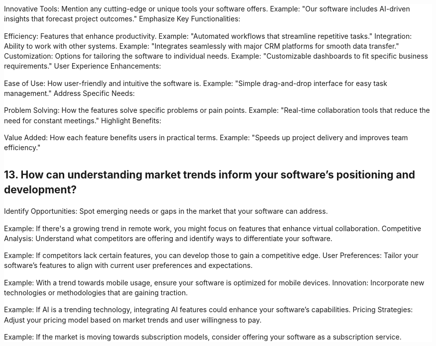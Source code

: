 Innovative Tools: Mention any cutting-edge or unique tools your software offers.
Example: "Our software includes AI-driven insights that forecast project outcomes."
Emphasize Key Functionalities:

Efficiency: Features that enhance productivity.
Example: "Automated workflows that streamline repetitive tasks."
Integration: Ability to work with other systems.
Example: "Integrates seamlessly with major CRM platforms for smooth data transfer."
Customization: Options for tailoring the software to individual needs.
Example: "Customizable dashboards to fit specific business requirements."
User Experience Enhancements:

Ease of Use: How user-friendly and intuitive the software is.
Example: "Simple drag-and-drop interface for easy task management."
Address Specific Needs:

Problem Solving: How the features solve specific problems or pain points.
Example: "Real-time collaboration tools that reduce the need for constant meetings."
Highlight Benefits:

Value Added: How each feature benefits users in practical terms.
Example: "Speeds up project delivery and improves team efficiency."

## 13. How can understanding market trends inform your software’s positioning and development?
Identify Opportunities: Spot emerging needs or gaps in the market that your software can address.

Example: If there's a growing trend in remote work, you might focus on features that enhance virtual collaboration.
Competitive Analysis: Understand what competitors are offering and identify ways to differentiate your software.

Example: If competitors lack certain features, you can develop those to gain a competitive edge.
User Preferences: Tailor your software’s features to align with current user preferences and expectations.

Example: With a trend towards mobile usage, ensure your software is optimized for mobile devices.
Innovation: Incorporate new technologies or methodologies that are gaining traction.

Example: If AI is a trending technology, integrating AI features could enhance your software’s capabilities.
Pricing Strategies: Adjust your pricing model based on market trends and user willingness to pay.

Example: If the market is moving towards subscription models, consider offering your software as a subscription service.

